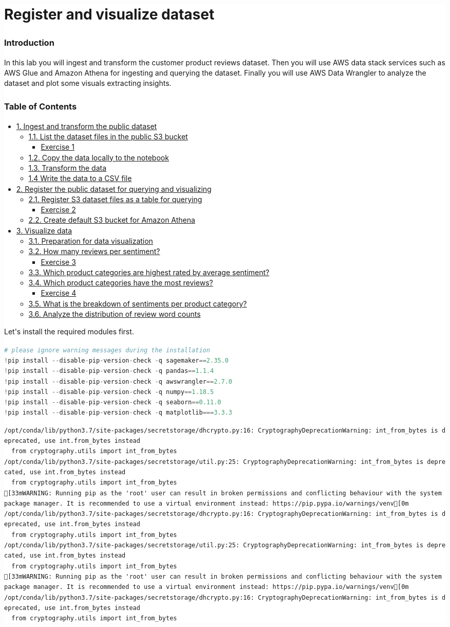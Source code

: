 # Register and visualize dataset

### Introduction

In this lab you will ingest and transform the customer product reviews dataset. Then you will use AWS data stack services such as AWS Glue and Amazon Athena for ingesting and querying the dataset. Finally you will use AWS Data Wrangler to analyze the dataset and plot some visuals extracting insights.

### Table of Contents

- [1. Ingest and transform the public dataset](#c1w1-1.)
  - [1.1. List the dataset files in the public S3 bucket](#c1w1-1.1.)
    - [Exercise 1](#c1w1-ex-1)
  - [1.2. Copy the data locally to the notebook](#c1w1-1.2.)
  - [1.3. Transform the data](#c1w1-1.3.)
  - [1.4 Write the data to a CSV file](#c1w1-1.4.)
- [2. Register the public dataset for querying and visualizing](#c1w1-2.)
  - [2.1. Register S3 dataset files as a table for querying](#c1w1-2.1.)
    - [Exercise 2](#c1w1-ex-2)
  - [2.2. Create default S3 bucket for Amazon Athena](#c1w1-2.2.)
- [3. Visualize data](#c1w1-3.)
  - [3.1. Preparation for data visualization](#c1w1-3.1.)
  - [3.2. How many reviews per sentiment?](#c1w1-3.2.)
    - [Exercise 3](#c1w1-ex-3)
  - [3.3. Which product categories are highest rated by average sentiment?](#c1w1-3.3.)
  - [3.4. Which product categories have the most reviews?](#c1w1-3.4.)
    - [Exercise 4](#c1w1-ex-4)
  - [3.5. What is the breakdown of sentiments per product category?](#c1w1-3.5.)
  - [3.6. Analyze the distribution of review word counts](#c1w1-3.6.)

Let's install the required modules first.


```python
# please ignore warning messages during the installation
!pip install --disable-pip-version-check -q sagemaker==2.35.0
!pip install --disable-pip-version-check -q pandas==1.1.4
!pip install --disable-pip-version-check -q awswrangler==2.7.0
!pip install --disable-pip-version-check -q numpy==1.18.5
!pip install --disable-pip-version-check -q seaborn==0.11.0
!pip install --disable-pip-version-check -q matplotlib===3.3.3
```

    /opt/conda/lib/python3.7/site-packages/secretstorage/dhcrypto.py:16: CryptographyDeprecationWarning: int_from_bytes is deprecated, use int.from_bytes instead
      from cryptography.utils import int_from_bytes
    /opt/conda/lib/python3.7/site-packages/secretstorage/util.py:25: CryptographyDeprecationWarning: int_from_bytes is deprecated, use int.from_bytes instead
      from cryptography.utils import int_from_bytes
    [33mWARNING: Running pip as the 'root' user can result in broken permissions and conflicting behaviour with the system package manager. It is recommended to use a virtual environment instead: https://pip.pypa.io/warnings/venv[0m
    /opt/conda/lib/python3.7/site-packages/secretstorage/dhcrypto.py:16: CryptographyDeprecationWarning: int_from_bytes is deprecated, use int.from_bytes instead
      from cryptography.utils import int_from_bytes
    /opt/conda/lib/python3.7/site-packages/secretstorage/util.py:25: CryptographyDeprecationWarning: int_from_bytes is deprecated, use int.from_bytes instead
      from cryptography.utils import int_from_bytes
    [33mWARNING: Running pip as the 'root' user can result in broken permissions and conflicting behaviour with the system package manager. It is recommended to use a virtual environment instead: https://pip.pypa.io/warnings/venv[0m
    /opt/conda/lib/python3.7/site-packages/secretstorage/dhcrypto.py:16: CryptographyDeprecationWarning: int_from_bytes is deprecated, use int.from_bytes instead
      from cryptography.utils import int_from_bytes